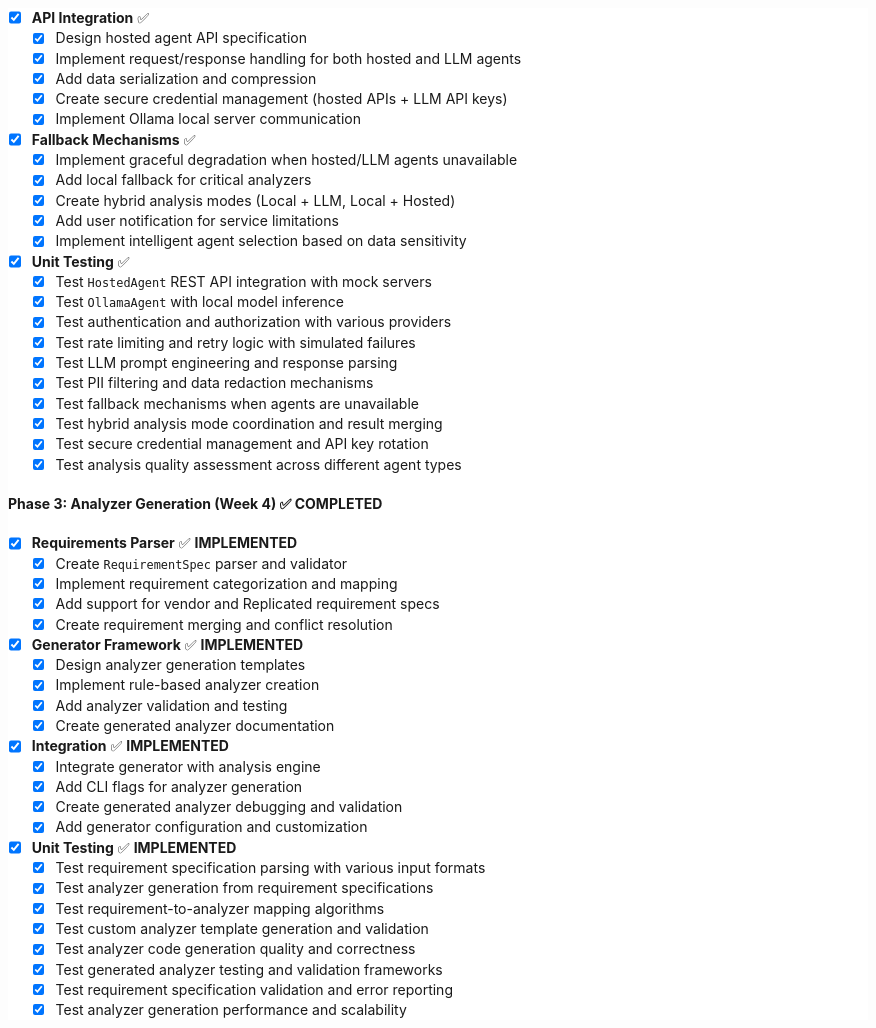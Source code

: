 - [x] **API Integration** ✅
  - [x] Design hosted agent API specification
  - [x] Implement request/response handling for both hosted and LLM agents
  - [x] Add data serialization and compression
  - [x] Create secure credential management (hosted APIs + LLM API keys)
  - [x] Implement Ollama local server communication

- [x] **Fallback Mechanisms** ✅
  - [x] Implement graceful degradation when hosted/LLM agents unavailable
  - [x] Add local fallback for critical analyzers
  - [x] Create hybrid analysis modes (Local + LLM, Local + Hosted)
  - [x] Add user notification for service limitations
  - [x] Implement intelligent agent selection based on data sensitivity

- [x] **Unit Testing** ✅
  - [x] Test `HostedAgent` REST API integration with mock servers
  - [x] Test `OllamaAgent` with local model inference
  - [x] Test authentication and authorization with various providers
  - [x] Test rate limiting and retry logic with simulated failures
  - [x] Test LLM prompt engineering and response parsing
  - [x] Test PII filtering and data redaction mechanisms
  - [x] Test fallback mechanisms when agents are unavailable
  - [x] Test hybrid analysis mode coordination and result merging
  - [x] Test secure credential management and API key rotation
  - [x] Test analysis quality assessment across different agent types

#### Phase 3: Analyzer Generation (Week 4) ✅ COMPLETED
- [x] **Requirements Parser** ✅ **IMPLEMENTED**
  - [x] Create `RequirementSpec` parser and validator
  - [x] Implement requirement categorization and mapping
  - [x] Add support for vendor and Replicated requirement specs
  - [x] Create requirement merging and conflict resolution

- [x] **Generator Framework** ✅ **IMPLEMENTED**
  - [x] Design analyzer generation templates
  - [x] Implement rule-based analyzer creation
  - [x] Add analyzer validation and testing
  - [x] Create generated analyzer documentation

- [x] **Integration** ✅ **IMPLEMENTED**
  - [x] Integrate generator with analysis engine
  - [x] Add CLI flags for analyzer generation
  - [x] Create generated analyzer debugging and validation
  - [x] Add generator configuration and customization

- [x] **Unit Testing** ✅ **IMPLEMENTED**
  - [x] Test requirement specification parsing with various input formats
  - [x] Test analyzer generation from requirement specifications
  - [x] Test requirement-to-analyzer mapping algorithms
  - [x] Test custom analyzer template generation and validation
  - [x] Test analyzer code generation quality and correctness
  - [x] Test generated analyzer testing and validation frameworks
  - [x] Test requirement specification validation and error reporting
  - [x] Test analyzer generation performance and scalability
